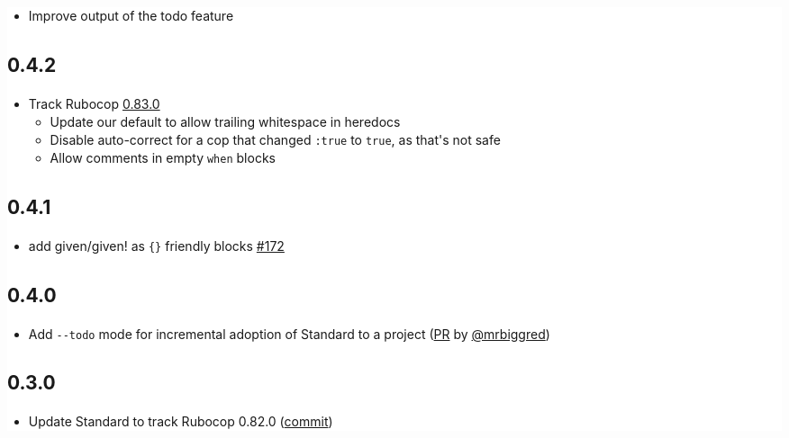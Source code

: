 * Improve output of the todo feature

## 0.4.2

* Track Rubocop
  [0.83.0](https://github.com/rubocop-hq/rubocop/blob/master/CHANGELOG.md#0830-2020-05-11)
  * Update our default to allow trailing whitespace in heredocs
  * Disable auto-correct for a cop that changed `:true` to `true`, as that's not
    safe
  * Allow comments in empty `when` blocks

## 0.4.1

* add given/given! as `{}` friendly blocks [#172](https://github.com/testdouble/standard/pull/172)

## 0.4.0

* Add `--todo` mode for incremental adoption of Standard to a project ([PR](https://github.com/testdouble/standard/pull/155) by [@mrbiggred](https://github.com/mrbiggred))

## 0.3.0

* Update Standard to track Rubocop 0.82.0 ([commit](https://github.com/testdouble/standard/commit/d663ea62d519c659087ad606bfed031c6303ff20))
